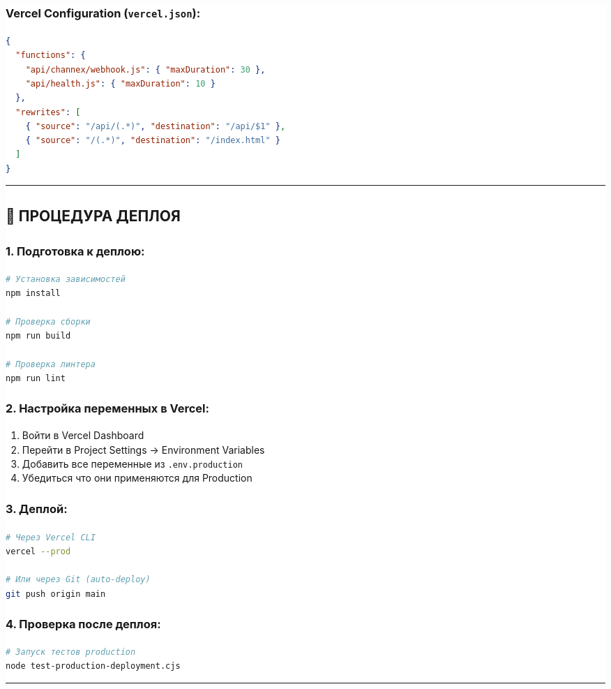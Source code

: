### Vercel Configuration (`vercel.json`):
```json
{
  "functions": {
    "api/channex/webhook.js": { "maxDuration": 30 },
    "api/health.js": { "maxDuration": 10 }
  },
  "rewrites": [
    { "source": "/api/(.*)", "destination": "/api/$1" },
    { "source": "/(.*)", "destination": "/index.html" }
  ]
}
```

---

## 🚀 ПРОЦЕДУРА ДЕПЛОЯ

### 1. Подготовка к деплою:
```bash
# Установка зависимостей
npm install

# Проверка сборки
npm run build

# Проверка линтера
npm run lint
```

### 2. Настройка переменных в Vercel:
1. Войти в Vercel Dashboard
2. Перейти в Project Settings → Environment Variables
3. Добавить все переменные из `.env.production`
4. Убедиться что они применяются для Production

### 3. Деплой:
```bash
# Через Vercel CLI
vercel --prod

# Или через Git (auto-deploy)
git push origin main
```

### 4. Проверка после деплоя:
```bash
# Запуск тестов production
node test-production-deployment.cjs
```

---